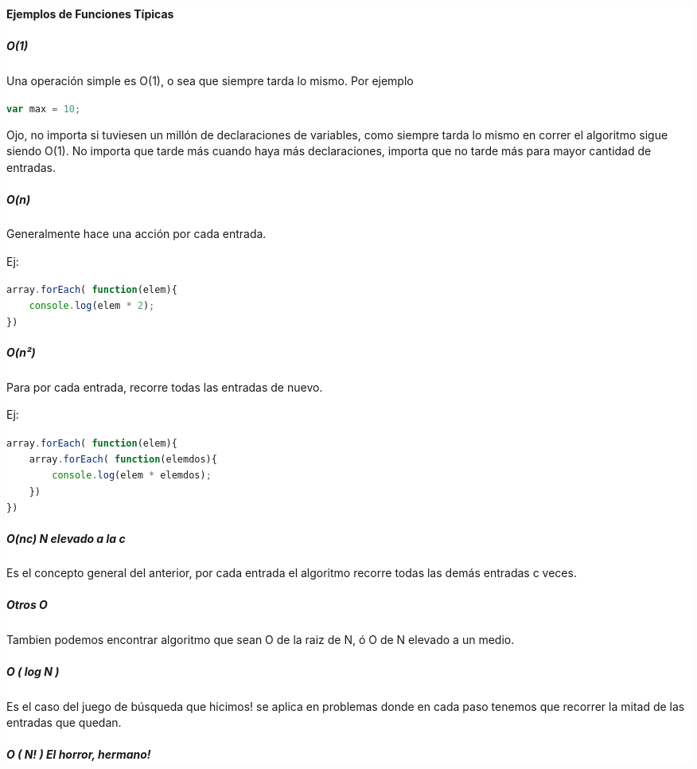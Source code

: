 #### Ejemplos de Funciones Típicas

##### O(1)

Una operación simple es O(1), o sea que siempre tarda lo mismo. 
Por ejemplo

```javascript
var max = 10;
```

Ojo, no importa si tuviesen un millón de declaraciones de variables, como siempre tarda lo mismo en correr el algoritmo sigue siendo O(1). No importa que tarde más cuando haya más declaraciones, importa que no tarde más para mayor cantidad de entradas.

##### O(n)

Generalmente hace una acción por cada entrada.

Ej:
```javascript
array.forEach( function(elem){
	console.log(elem * 2);
})
```

##### O(n²)

Para por cada entrada, recorre todas las entradas de nuevo.

Ej:
```javascript
array.forEach( function(elem){
	array.forEach( function(elemdos){
		console.log(elem * elemdos);
	})
})
```
##### O(nc) N elevado a la c

Es el concepto general del anterior, por cada entrada el algoritmo recorre todas las demás entradas c veces.

##### Otros O

Tambien podemos encontrar algoritmo que sean O de la raiz de N, ó O de N elevado a un medio.

##### O ( log N )

Es el caso del juego de búsqueda que hicimos! se aplica en problemas donde en cada paso tenemos que recorrer la mitad de las entradas que quedan.

##### O ( N! ) El horror, hermano!
